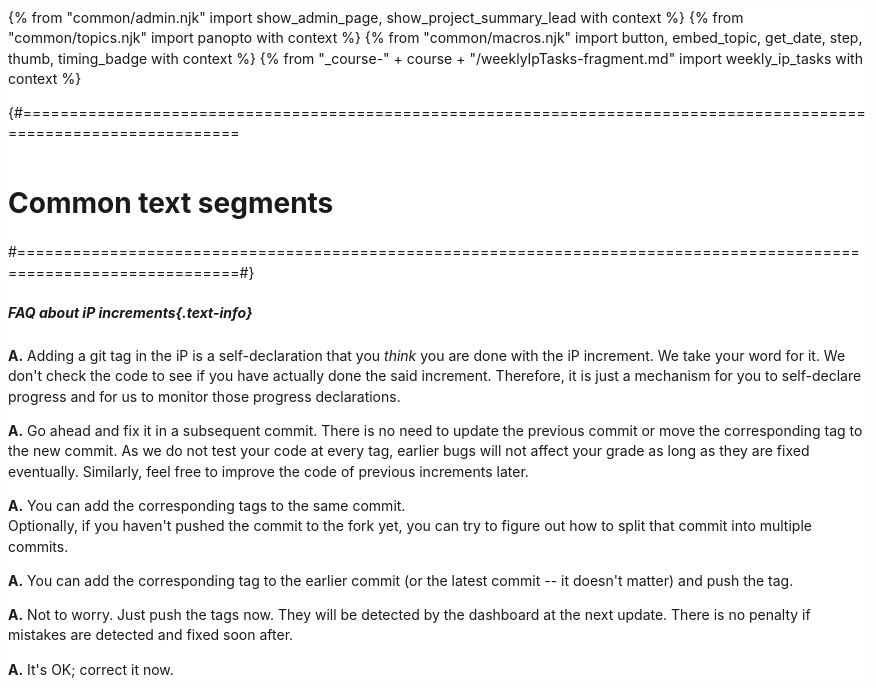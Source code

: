 {% from "common/admin.njk" import show_admin_page, show_project_summary_lead with context %}
{% from "common/topics.njk" import panopto with context %}
{% from "common/macros.njk" import button, embed_topic, get_date, step, thumb, timing_badge with context %}
{% from "_course-" + course + "/weeklyIpTasks-fragment.md" import weekly_ip_tasks with context %}

{#====================================================================================================================
 # Common text segments
 #====================================================================================================================#}
<div id="ip-faq">
<box type="info" icon=":fas-question-circle:" light>

#####  **FAQ** about iP increments{.text-info}

<panel type="seamless" header="**Q.** How are the iP git tags used in grading?">

**A.** Adding a git tag in the iP is a self-declaration that you _think_ you are done with the iP increment. We take your word for it. We don't check the code to see if you have actually done the said increment. Therefore, it is just a mechanism for you to self-declare progress and for us to monitor those progress declarations.
</panel>
<panel type="seamless" header="**Q.** What if I discovered a bug after I finished an increment?">

**A.** Go ahead and fix it in a subsequent commit. There is no need to update the previous commit or move the corresponding tag to the new commit. As we do not test your code at every tag, earlier bugs will not affect your grade as long as they are fixed eventually. Similarly, feel free to improve the code of previous increments later.
</panel>
<panel type="seamless" header="**Q.** I did multiple increments in the same commit. How to fix?">

**A.** You can add the corresponding tags to the same commit.<br>
Optionally, if you haven't pushed the commit to the fork yet, you can try to figure out how to split that commit into multiple commits.
</panel>
<panel type="seamless" header="**Q.** The requirements of an increment scheduled for this week is already satisfied by the work I did in an earlier week. What now?">

**A.** You can add the corresponding tag to the earlier commit (or the latest commit -- it doesn't matter) and push the tag.
</panel>
<panel type="seamless" header="**Q.** My iP increments are not detected by the dashboard because I forgot to push my tags earlier. What now?">

**A.** Not to worry. Just push the tags now. They will be detected by the dashboard at the next update. There is no penalty if mistakes are detected and fixed soon after.
</panel>
<panel type="seamless" header="**Q.** Oh no! I made a mistake in my tag/branch name.">

**A.** It's OK; correct it now.
</panel>
</box>
</div>
<div id="order">
